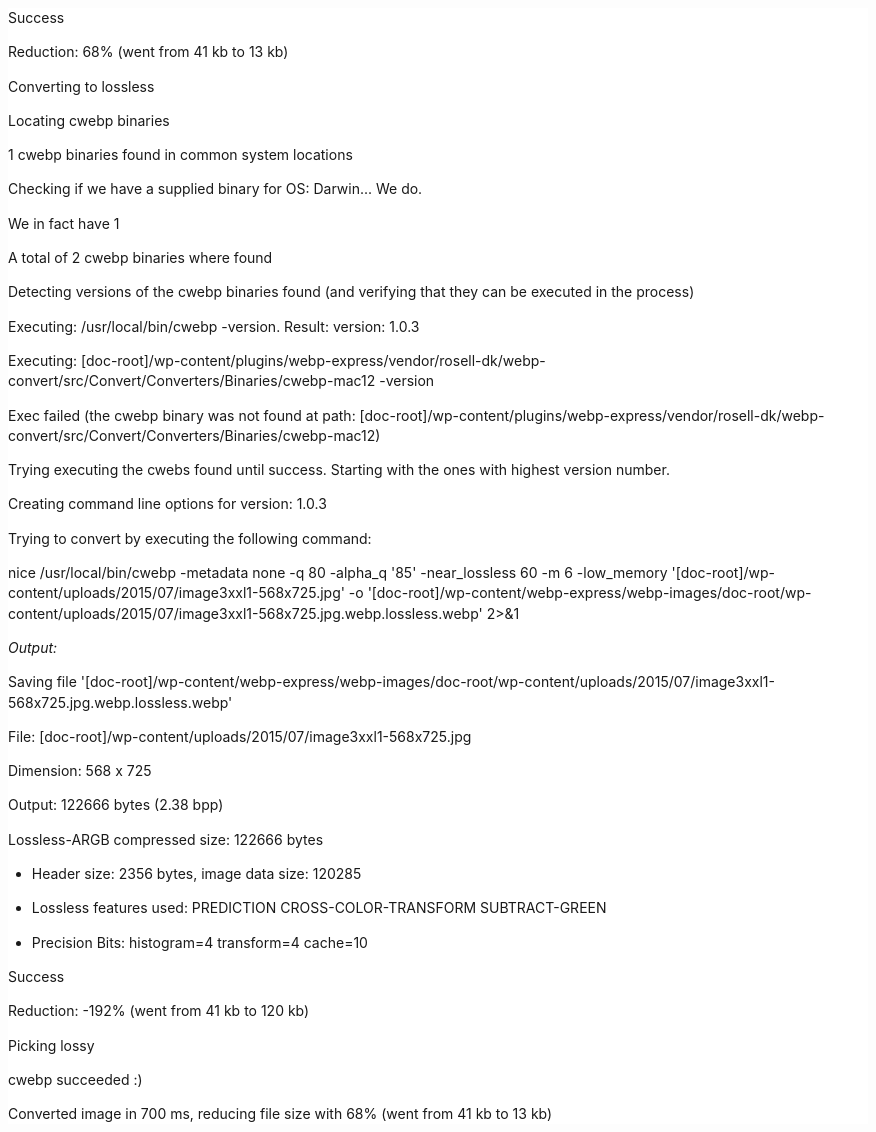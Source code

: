 Success

Reduction: 68% (went from 41 kb to 13 kb)


Converting to lossless

Locating cwebp binaries

1 cwebp binaries found in common system locations

Checking if we have a supplied binary for OS: Darwin... We do.

We in fact have 1

A total of 2 cwebp binaries where found

Detecting versions of the cwebp binaries found (and verifying that they can be executed in the process)

Executing: /usr/local/bin/cwebp -version. Result: version: 1.0.3

Executing: [doc-root]/wp-content/plugins/webp-express/vendor/rosell-dk/webp-convert/src/Convert/Converters/Binaries/cwebp-mac12 -version

Exec failed (the cwebp binary was not found at path: [doc-root]/wp-content/plugins/webp-express/vendor/rosell-dk/webp-convert/src/Convert/Converters/Binaries/cwebp-mac12)

Trying executing the cwebs found until success. Starting with the ones with highest version number.

Creating command line options for version: 1.0.3

Trying to convert by executing the following command:

nice /usr/local/bin/cwebp -metadata none -q 80 -alpha_q '85' -near_lossless 60 -m 6 -low_memory '[doc-root]/wp-content/uploads/2015/07/image3xxl1-568x725.jpg' -o '[doc-root]/wp-content/webp-express/webp-images/doc-root/wp-content/uploads/2015/07/image3xxl1-568x725.jpg.webp.lossless.webp' 2>&1


*Output:* 

Saving file '[doc-root]/wp-content/webp-express/webp-images/doc-root/wp-content/uploads/2015/07/image3xxl1-568x725.jpg.webp.lossless.webp'

File:      [doc-root]/wp-content/uploads/2015/07/image3xxl1-568x725.jpg

Dimension: 568 x 725

Output:    122666 bytes (2.38 bpp)

Lossless-ARGB compressed size: 122666 bytes

  * Header size: 2356 bytes, image data size: 120285

  * Lossless features used: PREDICTION CROSS-COLOR-TRANSFORM SUBTRACT-GREEN

  * Precision Bits: histogram=4 transform=4 cache=10


Success

Reduction: -192% (went from 41 kb to 120 kb)


Picking lossy

cwebp succeeded :)


Converted image in 700 ms, reducing file size with 68% (went from 41 kb to 13 kb)

